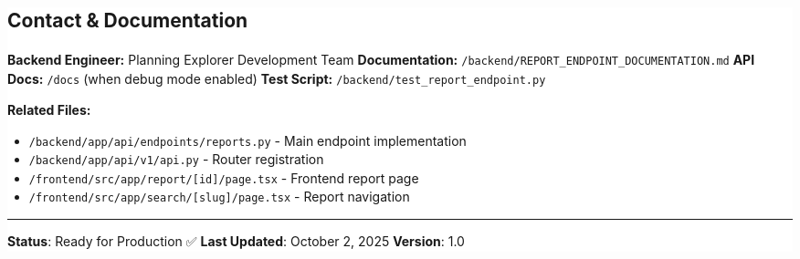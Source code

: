 ## Contact & Documentation

**Backend Engineer:** Planning Explorer Development Team
**Documentation:** `/backend/REPORT_ENDPOINT_DOCUMENTATION.md`
**API Docs:** `/docs` (when debug mode enabled)
**Test Script:** `/backend/test_report_endpoint.py`

**Related Files:**
- `/backend/app/api/endpoints/reports.py` - Main endpoint implementation
- `/backend/app/api/v1/api.py` - Router registration
- `/frontend/src/app/report/[id]/page.tsx` - Frontend report page
- `/frontend/src/app/search/[slug]/page.tsx` - Report navigation

---

**Status**: Ready for Production ✅
**Last Updated**: October 2, 2025
**Version**: 1.0
